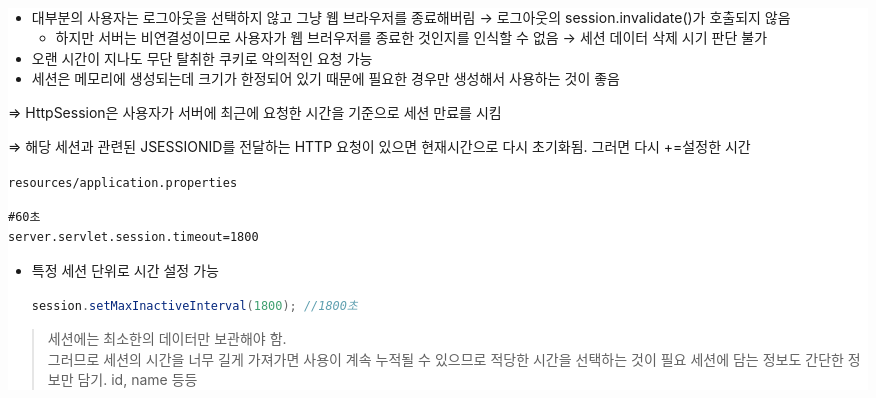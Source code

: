 - 대부분의 사용자는 로그아웃을 선택하지 않고 그냥 웹 브라우저를 종료해버림 → 로그아웃의 session.invalidate()가 호출되지 않음
    - 하지만 서버는 비연결성이므로 사용자가 웹 브러우저를 종료한 것인지를 인식할 수 없음 → 세션 데이터 삭제 시기 판단 불가
- 오랜 시간이 지나도 무단 탈취한 쿠키로 악의적인 요청 가능
- 세션은 메모리에 생성되는데 크기가 한정되어 있기 때문에 필요한 경우만 생성해서 사용하는 것이 좋음

⇒  HttpSession은 사용자가 서버에 최근에 요청한 시간을 기준으로 세션 만료를 시킴

⇒ 해당 세션과 관련된 JSESSIONID를 전달하는 HTTP 요청이 있으면 현재시간으로 다시 초기화됨. 그러면 다시 +=설정한 시간

`resources/application.properties`

```
#60초
server.servlet.session.timeout=1800
```

- 특정 세션 단위로 시간 설정 가능
    
    ```java
    session.setMaxInactiveInterval(1800); //1800초
    ```
    

> 세션에는 최소한의 데이터만 보관해야 함.    
그러므로 세션의 시간을 너무 길게 가져가면 사용이 계속 누적될 수 있으므로 적당한 시간을 선택하는 것이 필요
세션에 담는 정보도 간단한 정보만 담기. id, name 등등
